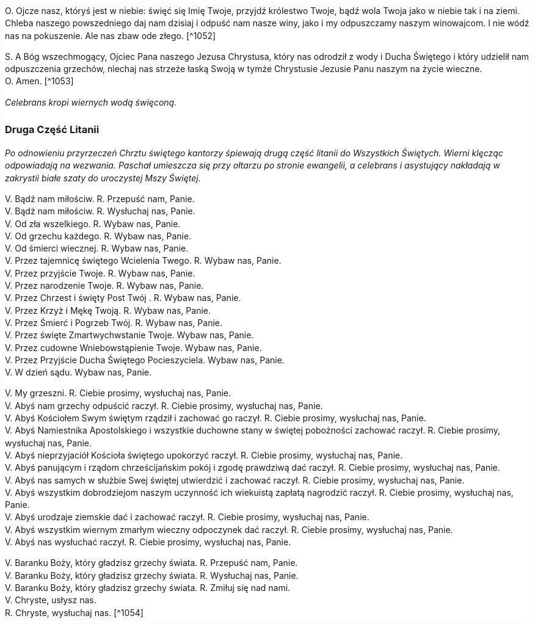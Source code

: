 O. Ojcze nasz, któryś jest w niebie: święć się Imię Twoje, przyjdź królestwo Twoje, bądź wola Twoja jako w niebie tak i na ziemi. Chleba naszego powszedniego daj nam dzisiaj i odpuść nam nasze winy, jako i my odpuszczamy naszym winowajcom. I nie wódź nas na pokuszenie. Ale nas zbaw ode złego. [^1052]   
   
S. A Bóg wszechmogący, Ojciec Pana naszego Jezusa Chrystusa, który nas odrodził z wody i Ducha Świętego i który udzielił nam odpuszczenia grzechów, niechaj nas strzeże łaską Swoją w tymże Chrystusie Jezusie Panu naszym na życie wieczne.   
O. Amen. [^1053]   
   
*Celebrans kropi wiernych wodą święconą.*   


### Druga Część Litanii  
*Po odnowieniu przyrzeczeń Chrztu świętego kantorzy śpiewają drugą część litanii do Wszystkich Świętych. Wierni klęcząc odpowiadają na wezwania. Paschał umieszcza się przy ołtarzu po stronie ewangelii, a celebrans i asystujący nakładają w zakrystii białe szaty do uroczystej Mszy Świętej.*   
   
V. Bądź nam miłościw. R. Przepuść nam, Panie.   
V. Bądź nam miłościw. R. Wysłuchaj nas, Panie.   
V. Od zła wszelkiego. R. Wybaw nas, Panie.   
V. Od grzechu każdego. R. Wybaw nas, Panie.   
V. Od śmierci wiecznej. R. Wybaw nas, Panie.   
V. Przez tajemnicę świętego Wcielenia Twego. R. Wybaw nas, Panie.   
V. Przez przyjście Twoje. R. Wybaw nas, Panie.   
V. Przez narodzenie Twoje. R. Wybaw nas, Panie.   
V. Przez Chrzest i święty Post Twój . R. Wybaw nas, Panie.   
V. Przez Krzyż i Mękę Twoją. R. Wybaw nas, Panie.   
V. Przez Śmierć i Pogrzeb Twój. R. Wybaw nas, Panie.   
V. Przez święte Zmartwychwstanie Twoje. Wybaw nas, Panie.   
V. Przez cudowne Wniebowstąpienie Twoje. Wybaw nas, Panie.   
V. Przez Przyjście Ducha Świętego Pocieszyciela. Wybaw nas, Panie.   
V. W dzień sądu. Wybaw nas, Panie.   
   
V. My grzeszni. R. Ciebie prosimy, wysłuchaj nas, Panie.   
V. Abyś nam grzechy odpuścić raczył. R. Ciebie prosimy, wysłuchaj nas, Panie.   
V. Abyś Kościołem Swym świętym rządził i zachować go raczył. R. Ciebie prosimy, wysłuchaj nas, Panie.   
V. Abyś Namiestnika Apostolskiego i wszystkie duchowne stany w świętej pobożności zachować raczył. R. Ciebie prosimy, wysłuchaj nas, Panie.   
V. Abyś nieprzyjaciół Kościoła świętego upokorzyć raczył. R. Ciebie prosimy, wysłuchaj nas, Panie.   
V. Abyś panującym i rządom chrześcijańskim pokój i zgodę prawdziwą dać raczył. R. Ciebie prosimy, wysłuchaj nas, Panie.   
V. Abyś nas samych w służbie Swej świętej utwierdzić i zachować raczył. R. Ciebie prosimy, wysłuchaj nas, Panie.   
V. Abyś wszystkim dobrodziejom naszym uczynność ich wiekuistą zapłatą nagrodzić raczył. R. Ciebie prosimy, wysłuchaj nas, Panie.   
V. Abyś urodzaje ziemskie dać i zachować raczył. R. Ciebie prosimy, wysłuchaj nas, Panie.   
V. Abyś wszystkim wiernym zmarłym wieczny odpoczynek dać raczył. R. Ciebie prosimy, wysłuchaj nas, Panie.   
V. Abyś nas wysłuchać raczył. R. Ciebie prosimy, wysłuchaj nas, Panie.   
   
V. Baranku Boży, który gładzisz grzechy świata. R. Przepuść nam, Panie.   
V. Baranku Boży, który gładzisz grzechy świata. R. Wysłuchaj nas, Panie.   
V. Baranku Boży, który gładzisz grzechy świata. R. Zmiłuj się nad nami.   
V. Chryste, usłysz nas.   
R. Chryste, wysłuchaj nas. [^1054]   
